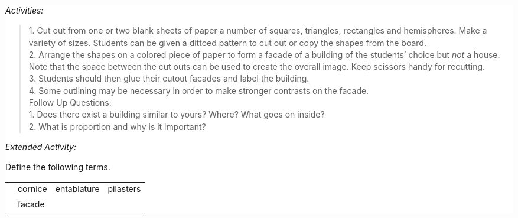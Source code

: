   <i>
   Activities:
  </i>
 </p>
<blockquote>
  <dl>
   <dt>
    1. Cut out from one or two blank sheets of paper a number of squares, triangles, rectangles and hemispheres. Make a variety of sizes. Students can be given a dittoed pattern to cut out or copy the shapes from the board.
    <dt>
     2. Arrange the shapes on a colored piece of paper to form a facade of a building of the students’ choice but
     <i>
      not
     </i>
     a house. Note that the space between the cut outs can be used to create the overall image. Keep scissors handy for recutting.
     <dt>
      3. Students should then glue their cutout facades and label the building.
      <dt>
       4. Some outlining may be necessary in order to make stronger contrasts on the facade.
       <dt>
        Follow Up Questions:
        <dt>
         1. Does there exist a building similar to yours? Where? What goes on inside?
         <dt>
          2. What is proportion and why is it important?
         </dt>
        </dt>
       </dt>
      </dt>
     </dt>
    </dt>
   </dt>
  </dl>
 </blockquote>
 <p>
  <i>
   Extended Activity:
  </i>
 </p>
 <p>
  Define the following terms.
 </p>
<table border="0">
  <tr>
   <td>
   </td>
   <td>
    cornice
   </td>
   <td>
    entablature
   </td>
   <td>
    pilasters
   </td>
  </tr>
  <tr>
   <td>
   </td>
   <td>
    facade